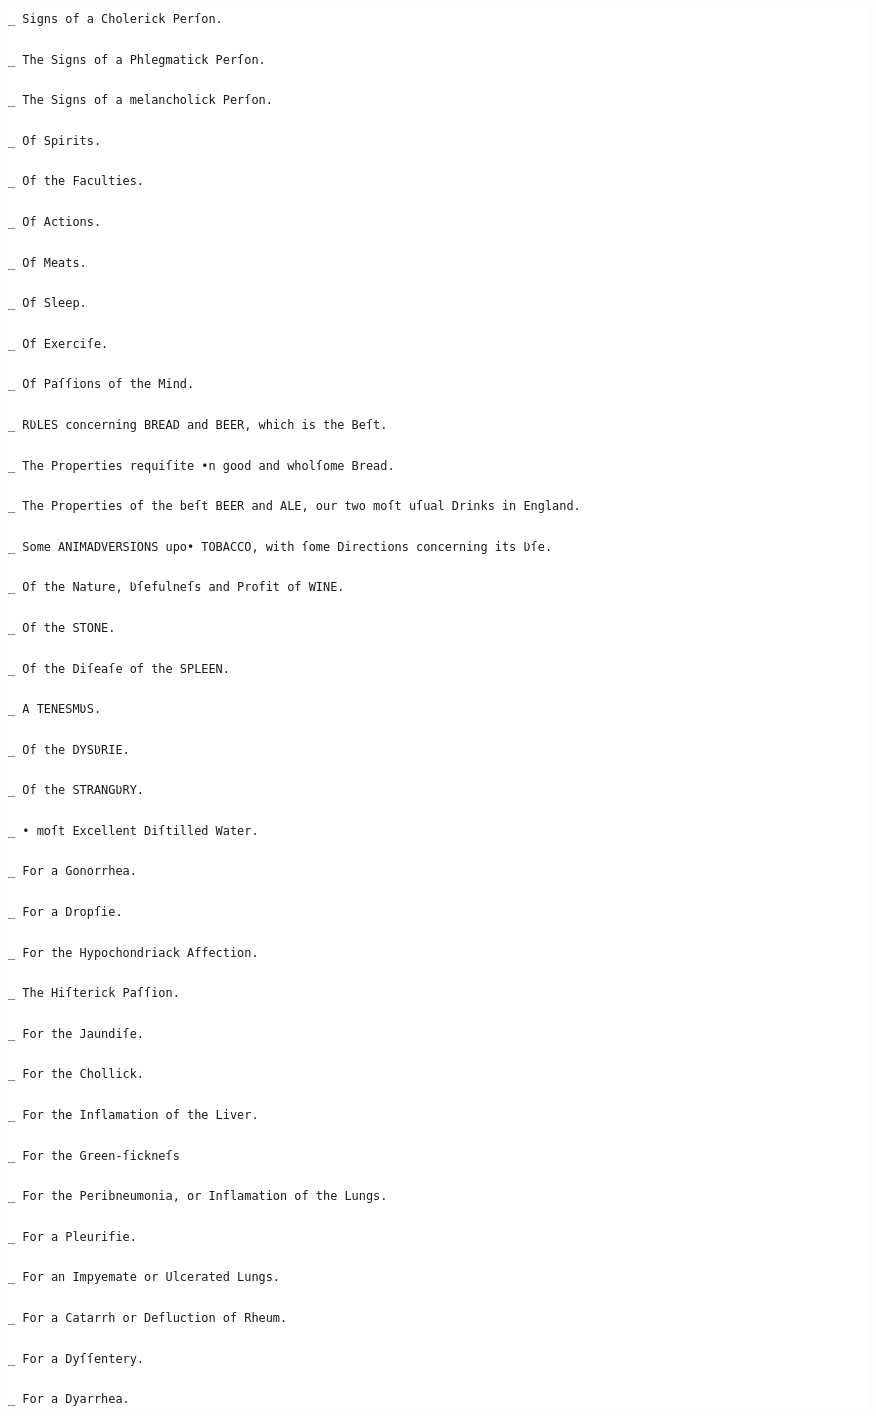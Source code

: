    _ Signs of a Cholerick Perſon.

    _ The Signs of a Phlegmatick Perſon.

    _ The Signs of a melancholick Perſon.

    _ Of Spirits.

    _ Of the Faculties.

    _ Of Actions.

    _ Of Meats.

    _ Of Sleep.

    _ Of Exerciſe.

    _ Of Paſſions of the Mind.

    _ RƲLES concerning BREAD and BEER, which is the Beſt.

    _ The Properties requiſite •n good and wholſome Bread.

    _ The Properties of the beſt BEER and ALE, our two moſt uſual Drinks in England.

    _ Some ANIMADVERSIONS upo• TOBACCO, with ſome Directions concerning its Ʋſe.

    _ Of the Nature, Ʋſefulneſs and Profit of WINE.

    _ Of the STONE.

    _ Of the Diſeaſe of the SPLEEN.

    _ A TENESMƲS.

    _ Of the DYSƲRIE.

    _ Of the STRANGƲRY.

    _ • moſt Excellent Diſtilled Water.

    _ For a Gonorrhea.

    _ For a Dropſie.

    _ For the Hypochondriack Affection.

    _ The Hiſterick Paſſion.

    _ For the Jaundiſe.

    _ For the Chollick.

    _ For the Inflamation of the Liver.

    _ For the Green-ſickneſs

    _ For the Peribneumonia, or Inflamation of the Lungs.

    _ For a Pleurifie.

    _ For an Impyemate or Ulcerated Lungs.

    _ For a Catarrh or Defluction of Rheum.

    _ For a Dyſſentery.

    _ For a Dyarrhea.

